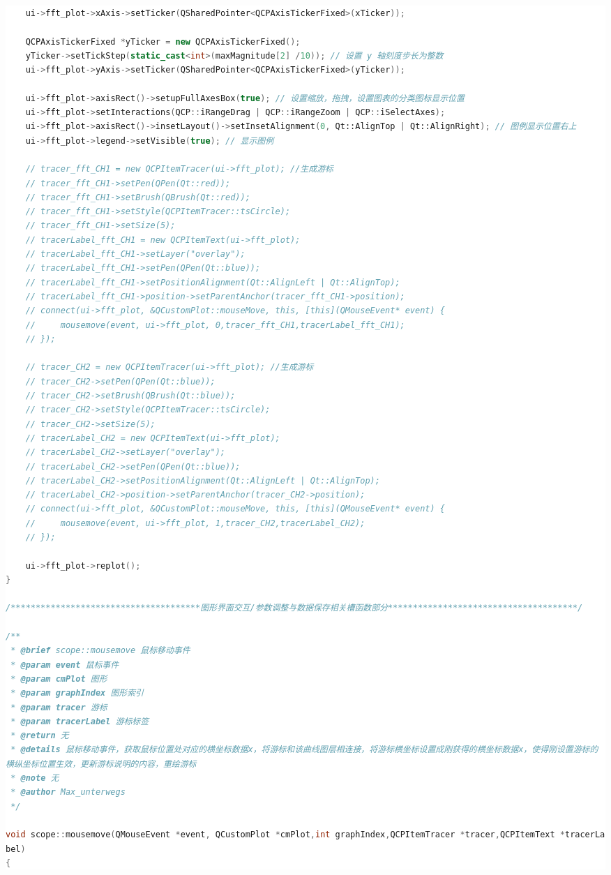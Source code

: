 ```cpp
    ui->fft_plot->xAxis->setTicker(QSharedPointer<QCPAxisTickerFixed>(xTicker));

    QCPAxisTickerFixed *yTicker = new QCPAxisTickerFixed();
    yTicker->setTickStep(static_cast<int>(maxMagnitude[2] /10)); // 设置 y 轴刻度步长为整数
    ui->fft_plot->yAxis->setTicker(QSharedPointer<QCPAxisTickerFixed>(yTicker));

    ui->fft_plot->axisRect()->setupFullAxesBox(true); // 设置缩放，拖拽，设置图表的分类图标显示位置
    ui->fft_plot->setInteractions(QCP::iRangeDrag | QCP::iRangeZoom | QCP::iSelectAxes);
    ui->fft_plot->axisRect()->insetLayout()->setInsetAlignment(0, Qt::AlignTop | Qt::AlignRight); // 图例显示位置右上
    ui->fft_plot->legend->setVisible(true); // 显示图例

    // tracer_fft_CH1 = new QCPItemTracer(ui->fft_plot); //生成游标
    // tracer_fft_CH1->setPen(QPen(Qt::red));
    // tracer_fft_CH1->setBrush(QBrush(Qt::red));
    // tracer_fft_CH1->setStyle(QCPItemTracer::tsCircle);
    // tracer_fft_CH1->setSize(5);
    // tracerLabel_fft_CH1 = new QCPItemText(ui->fft_plot);
    // tracerLabel_fft_CH1->setLayer("overlay");
    // tracerLabel_fft_CH1->setPen(QPen(Qt::blue));
    // tracerLabel_fft_CH1->setPositionAlignment(Qt::AlignLeft | Qt::AlignTop);
    // tracerLabel_fft_CH1->position->setParentAnchor(tracer_fft_CH1->position);
    // connect(ui->fft_plot, &QCustomPlot::mouseMove, this, [this](QMouseEvent* event) {
    //     mousemove(event, ui->fft_plot, 0,tracer_fft_CH1,tracerLabel_fft_CH1);
    // });

    // tracer_CH2 = new QCPItemTracer(ui->fft_plot); //生成游标
    // tracer_CH2->setPen(QPen(Qt::blue));
    // tracer_CH2->setBrush(QBrush(Qt::blue));
    // tracer_CH2->setStyle(QCPItemTracer::tsCircle);
    // tracer_CH2->setSize(5);
    // tracerLabel_CH2 = new QCPItemText(ui->fft_plot);
    // tracerLabel_CH2->setLayer("overlay");
    // tracerLabel_CH2->setPen(QPen(Qt::blue));
    // tracerLabel_CH2->setPositionAlignment(Qt::AlignLeft | Qt::AlignTop);
    // tracerLabel_CH2->position->setParentAnchor(tracer_CH2->position);
    // connect(ui->fft_plot, &QCustomPlot::mouseMove, this, [this](QMouseEvent* event) {
    //     mousemove(event, ui->fft_plot, 1,tracer_CH2,tracerLabel_CH2);
    // });

    ui->fft_plot->replot();
}

/**************************************图形界面交互/参数调整与数据保存相关槽函数部分**************************************/

/**
 * @brief scope::mousemove 鼠标移动事件
 * @param event 鼠标事件
 * @param cmPlot 图形
 * @param graphIndex 图形索引
 * @param tracer 游标
 * @param tracerLabel 游标标签
 * @return 无
 * @details 鼠标移动事件，获取鼠标位置处对应的横坐标数据x，将游标和该曲线图层相连接，将游标横坐标设置成刚获得的横坐标数据x，使得刚设置游标的横纵坐标位置生效，更新游标说明的内容，重绘游标
 * @note 无
 * @author Max_unterwegs
 */

void scope::mousemove(QMouseEvent *event, QCustomPlot *cmPlot,int graphIndex,QCPItemTracer *tracer,QCPItemText *tracerLabel)
{
```